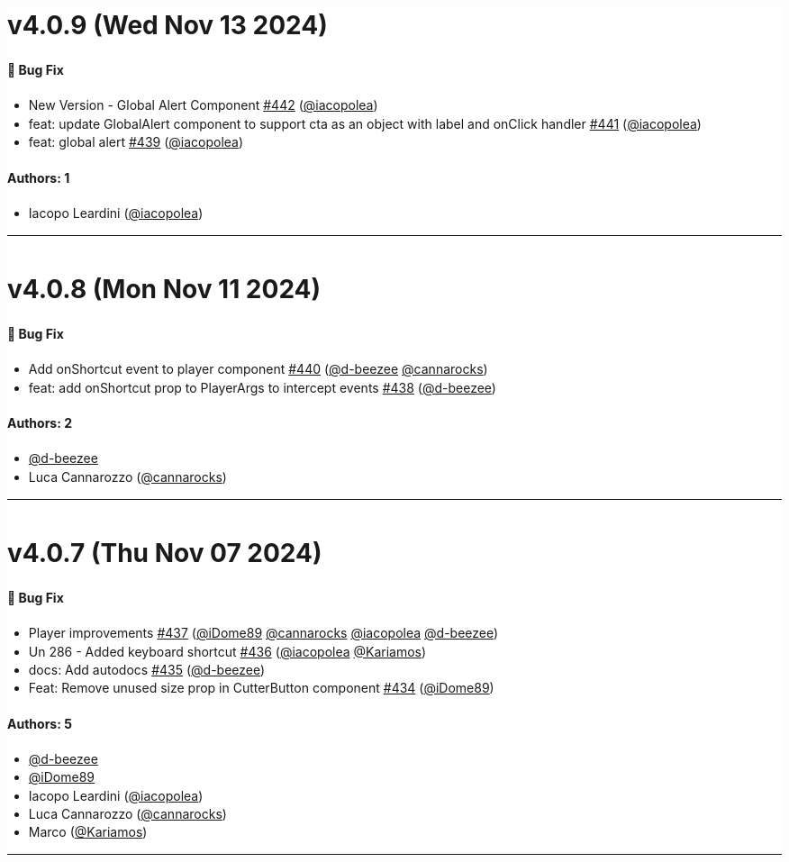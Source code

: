 # v4.0.9 (Wed Nov 13 2024)

#### 🐛 Bug Fix

- New Version - Global Alert Component [#442](https://github.com/AppQuality/unguess-design-system/pull/442) ([@iacopolea](https://github.com/iacopolea))
- feat: update GlobalAlert component to support cta as an object with label and onClick handler [#441](https://github.com/AppQuality/unguess-design-system/pull/441) ([@iacopolea](https://github.com/iacopolea))
- feat: global alert [#439](https://github.com/AppQuality/unguess-design-system/pull/439) ([@iacopolea](https://github.com/iacopolea))

#### Authors: 1

- Iacopo Leardini ([@iacopolea](https://github.com/iacopolea))

---

# v4.0.8 (Mon Nov 11 2024)

#### 🐛 Bug Fix

- Add onShortcut event to player component [#440](https://github.com/AppQuality/unguess-design-system/pull/440) ([@d-beezee](https://github.com/d-beezee) [@cannarocks](https://github.com/cannarocks))
- feat: add onShortcut prop to PlayerArgs to intercept events [#438](https://github.com/AppQuality/unguess-design-system/pull/438) ([@d-beezee](https://github.com/d-beezee))

#### Authors: 2

- [@d-beezee](https://github.com/d-beezee)
- Luca Cannarozzo ([@cannarocks](https://github.com/cannarocks))

---

# v4.0.7 (Thu Nov 07 2024)

#### 🐛 Bug Fix

- Player improvements [#437](https://github.com/AppQuality/unguess-design-system/pull/437) ([@iDome89](https://github.com/iDome89) [@cannarocks](https://github.com/cannarocks) [@iacopolea](https://github.com/iacopolea) [@d-beezee](https://github.com/d-beezee))
- Un 286 - Added keyboard shortcut [#436](https://github.com/AppQuality/unguess-design-system/pull/436) ([@iacopolea](https://github.com/iacopolea) [@Kariamos](https://github.com/Kariamos))
- docs: Add autodocs [#435](https://github.com/AppQuality/unguess-design-system/pull/435) ([@d-beezee](https://github.com/d-beezee))
- Feat: Remove unused size prop in CutterButton component [#434](https://github.com/AppQuality/unguess-design-system/pull/434) ([@iDome89](https://github.com/iDome89))

#### Authors: 5

- [@d-beezee](https://github.com/d-beezee)
- [@iDome89](https://github.com/iDome89)
- Iacopo Leardini ([@iacopolea](https://github.com/iacopolea))
- Luca Cannarozzo ([@cannarocks](https://github.com/cannarocks))
- Marco ([@Kariamos](https://github.com/Kariamos))

---